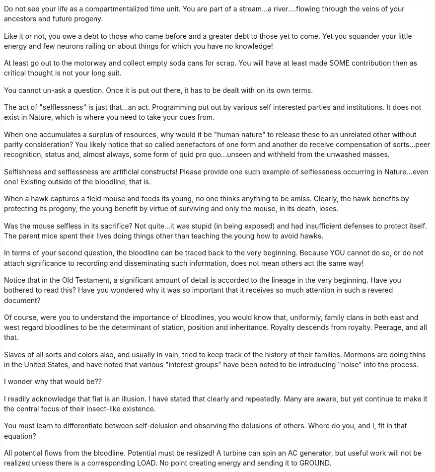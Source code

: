 Do not see your life as a compartmentalized time unit. You are part of a stream...a river....flowing through the veins of your ancestors and future progeny.

Like it or not, you owe a debt to those who came before and a greater debt to those yet to come. Yet you squander your little energy and few neurons railing on about things for which you have no knowledge!

At least go out to the motorway and collect empty soda cans for scrap. You will have at least made SOME contribution then as critical thought is not your long suit.

You cannot un-ask a question. Once it is put out there, it has to be dealt with on its own terms.

The act of "selflessness" is just that...an act. Programming put out by various self interested parties and institutions. It does not exist in Nature, which is where you need to take your cues from.

When one accumulates a surplus of resources, why would it be "human nature" to release these to an unrelated other without parity consideration? You likely notice that so called benefactors of one form and another do receive compensation of sorts...peer recognition, status and, almost always, some form of quid pro quo...unseen and withheld from the unwashed masses.

Selfishness and selflessness are artificial constructs! Please provide one such example of selflessness occurring in Nature...even one! Existing outside of the bloodline, that is.

When a hawk captures a field mouse and feeds its young, no one thinks anything to be amiss. Clearly, the hawk benefits by protecting its progeny, the young benefit by virtue of surviving and only the mouse, in its death, loses.

Was the mouse selfless in its sacrifice? Not quite...it was stupid (in being exposed) and had insufficient defenses to protect itself. The parent mice spent their lives doing things other than teaching the young how to avoid hawks.

In terms of your second question, the bloodline can be traced back to the very beginning. Because YOU cannot do so, or do not attach significance to recording and disseminating such information, does not mean others act the same way!

Notice that in the Old Testament, a significant amount of detail is accorded to the lineage in the very beginning. Have you bothered to read this? Have you wondered why it was so important that it receives so much attention in such a revered document?

Of course, were you to understand the importance of bloodlines, you would know that, uniformly, family clans in both east and west regard bloodlines to be the determinant of station, position and inheritance. Royalty descends from royalty. Peerage, and all that.

Slaves of all sorts and colors also, and usually in vain, tried to keep track of the history of their families. Mormons are doing thins in the United States, and have noted that various "interest groups" have been noted to be introducing "noise" into the process.

I wonder why that would be??

I readily acknowledge that fiat is an illusion. I have stated that clearly and repeatedly. Many are aware, but yet continue to make it the central focus of their insect-like existence.

You must learn to differentiate between self-delusion and observing the delusions of others. Where do you, and I, fit in that equation?

All potential flows from the bloodline. Potential must be realized! A turbine can spin an AC generator, but useful work will not be realized unless there is a corresponding LOAD. No point creating energy and sending it to GROUND.
